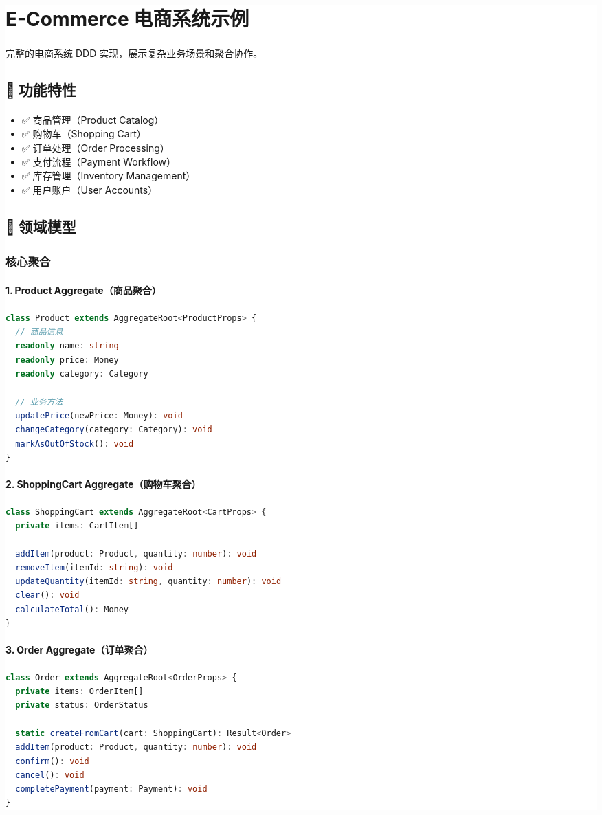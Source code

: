 # E-Commerce 电商系统示例

完整的电商系统 DDD 实现，展示复杂业务场景和聚合协作。

## 🎯 功能特性

- ✅ 商品管理（Product Catalog）
- ✅ 购物车（Shopping Cart）
- ✅ 订单处理（Order Processing）
- ✅ 支付流程（Payment Workflow）
- ✅ 库存管理（Inventory Management）
- ✅ 用户账户（User Accounts）

## 📐 领域模型

### 核心聚合

#### 1. Product Aggregate（商品聚合）

```typescript
class Product extends AggregateRoot<ProductProps> {
  // 商品信息
  readonly name: string
  readonly price: Money
  readonly category: Category

  // 业务方法
  updatePrice(newPrice: Money): void
  changeCategory(category: Category): void
  markAsOutOfStock(): void
}
```

#### 2. ShoppingCart Aggregate（购物车聚合）

```typescript
class ShoppingCart extends AggregateRoot<CartProps> {
  private items: CartItem[]

  addItem(product: Product, quantity: number): void
  removeItem(itemId: string): void
  updateQuantity(itemId: string, quantity: number): void
  clear(): void
  calculateTotal(): Money
}
```

#### 3. Order Aggregate（订单聚合）

```typescript
class Order extends AggregateRoot<OrderProps> {
  private items: OrderItem[]
  private status: OrderStatus

  static createFromCart(cart: ShoppingCart): Result<Order>
  addItem(product: Product, quantity: number): void
  confirm(): void
  cancel(): void
  completePayment(payment: Payment): void
}
```
